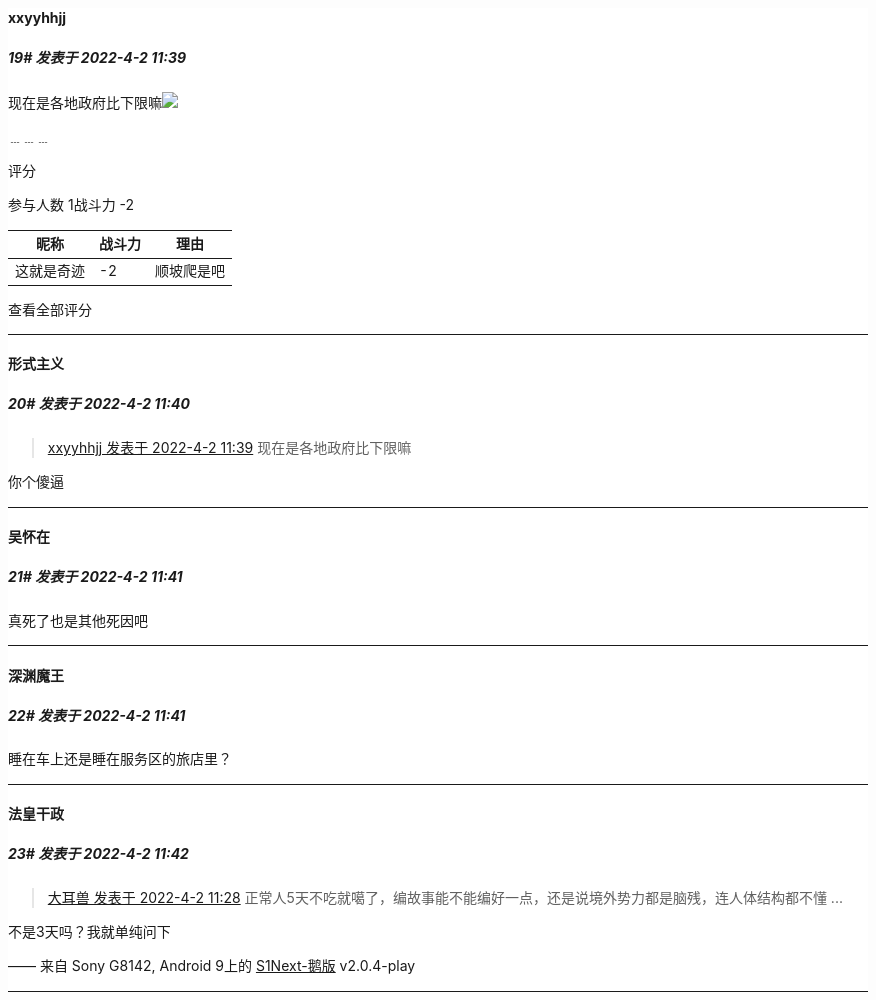 ####  xxyyhhjj  
##### 19#       发表于 2022-4-2 11:39

现在是各地政府比下限嘛<img src="https://static.saraba1st.com/image/smiley/face2017/067.png" referrerpolicy="no-referrer">

﹍﹍﹍

评分

 参与人数 1战斗力 -2

|昵称|战斗力|理由|
|----|---|---|
| 这就是奇迹|-2|顺坡爬是吧|

查看全部评分

*****

####  形式主义  
##### 20#       发表于 2022-4-2 11:40

<blockquote><a href="httphttps://bbs.saraba1st.com/2b/forum.php?mod=redirect&amp;goto=findpost&amp;pid=55283196&amp;ptid=2062112" target="_blank">xxyyhhjj 发表于 2022-4-2 11:39</a>
现在是各地政府比下限嘛</blockquote>
你个傻逼

*****

####  吴怀在  
##### 21#       发表于 2022-4-2 11:41

真死了也是其他死因吧

*****

####  深渊魔王  
##### 22#       发表于 2022-4-2 11:41

睡在车上还是睡在服务区的旅店里？

*****

####  法皇干政  
##### 23#       发表于 2022-4-2 11:42

<blockquote><a href="httphttps://bbs.saraba1st.com/2b/forum.php?mod=redirect&amp;goto=findpost&amp;pid=55283043&amp;ptid=2062112" target="_blank">大耳兽 发表于 2022-4-2 11:28</a>
正常人5天不吃就噶了，编故事能不能编好一点，还是说境外势力都是脑残，连人体结构都不懂 ...</blockquote>
不是3天吗？我就单纯问下

—— 来自 Sony G8142, Android 9上的 [S1Next-鹅版](https://github.com/ykrank/S1-Next/releases) v2.0.4-play

*****

